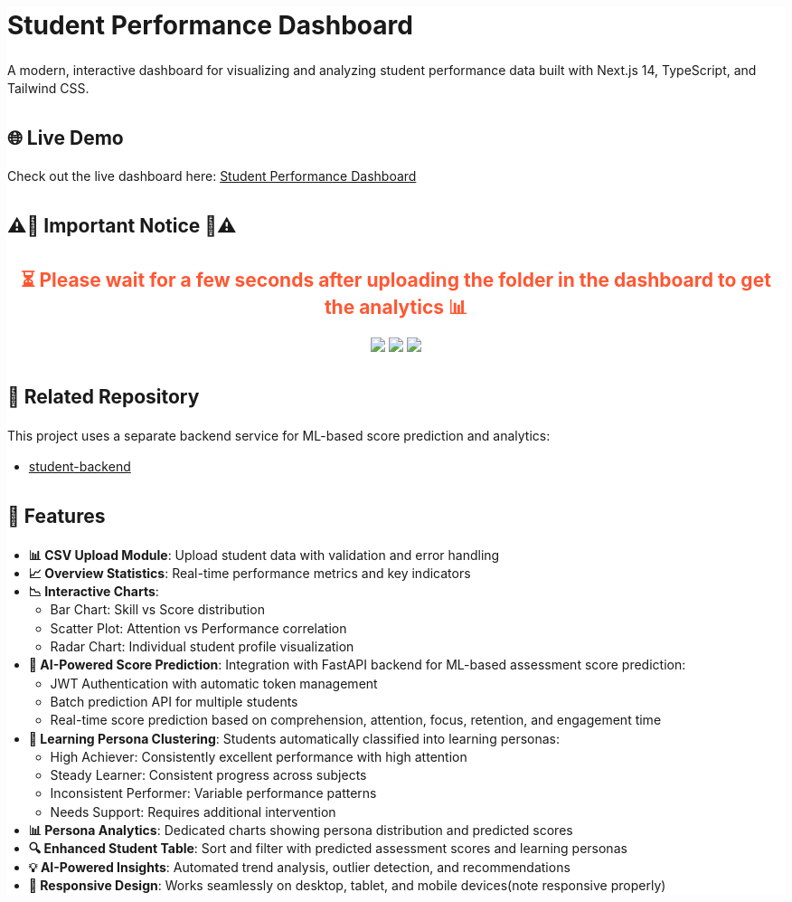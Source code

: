 # Student Performance Dashboard

A modern, interactive dashboard for visualizing and analyzing student performance data built with Next.js 14, TypeScript, and Tailwind CSS.

## 🌐 Live Demo

Check out the live dashboard here: [Student Performance Dashboard](https://student-frontend-v1po.vercel.app/)

## ⚠️🚀 **Important Notice** 🚀⚠️

<div align="center">

<h2 style="color:#FF5733;">⏳ Please wait for a few seconds after uploading the folder in the dashboard to get the analytics 📊</h2>

<img src="https://img.shields.io/badge/Status-Wait%20Patiently-orange?style=for-the-badge&logo=hourglass-start&logoColor=white" />
<img src="https://img.shields.io/badge/Analytics-Loading-blue?style=for-the-badge&logo=processingfoundation&logoColor=white" />
<img src="https://img.shields.io/badge/Tip-Don't%20Refresh-red?style=for-the-badge&logo=exercism&logoColor=white" />

</div>


## 🔗 Related Repository
This project uses a separate backend service for ML-based score prediction and analytics:
- [student-backend](https://github.com/jayanth9844/student-backend)


## 🚀 Features

- **📊 CSV Upload Module**: Upload student data with validation and error handling
- **📈 Overview Statistics**: Real-time performance metrics and key indicators  
- **📉 Interactive Charts**:
  - Bar Chart: Skill vs Score distribution
  - Scatter Plot: Attention vs Performance correlation
  - Radar Chart: Individual student profile visualization
- **🎯 AI-Powered Score Prediction**: Integration with FastAPI backend for ML-based assessment score prediction:
  - JWT Authentication with automatic token management
  - Batch prediction API for multiple students
  - Real-time score prediction based on comprehension, attention, focus, retention, and engagement time
- **🤖 Learning Persona Clustering**: Students automatically classified into learning personas:
  - High Achiever: Consistently excellent performance with high attention
  - Steady Learner: Consistent progress across subjects  
  - Inconsistent Performer: Variable performance patterns
  - Needs Support: Requires additional intervention
- **📊 Persona Analytics**: Dedicated charts showing persona distribution and predicted scores
- **🔍 Enhanced Student Table**: Sort and filter with predicted assessment scores and learning personas
- **💡 AI-Powered Insights**: Automated trend analysis, outlier detection, and recommendations
- **📱 Responsive Design**: Works seamlessly on desktop, tablet, and mobile devices(note responsive properly)
